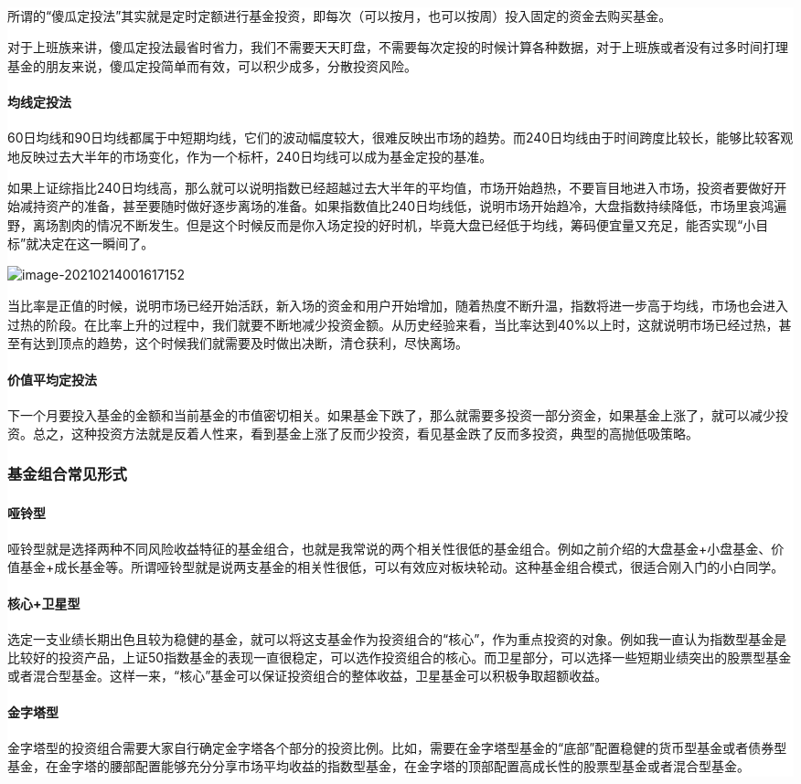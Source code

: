 所谓的“傻瓜定投法”其实就是定时定额进行基金投资，即每次（可以按月，也可以按周）投入固定的资金去购买基金。

对于上班族来讲，傻瓜定投法最省时省力，我们不需要天天盯盘，不需要每次定投的时候计算各种数据，对于上班族或者没有过多时间打理基金的朋友来说，傻瓜定投简单而有效，可以积少成多，分散投资风险。

#### 均线定投法

60日均线和90日均线都属于中短期均线，它们的波动幅度较大，很难反映出市场的趋势。而240日均线由于时间跨度比较长，能够比较客观地反映过去大半年的市场变化，作为一个标杆，240日均线可以成为基金定投的基准。

如果上证综指比240日均线高，那么就可以说明指数已经超越过去大半年的平均值，市场开始趋热，不要盲目地进入市场，投资者要做好开始减持资产的准备，甚至要随时做好逐步离场的准备。如果指数值比240日均线低，说明市场开始趋冷，大盘指数持续降低，市场里哀鸿遍野，离场割肉的情况不断发生。但是这个时候反而是你入场定投的好时机，毕竟大盘已经低于均线，筹码便宜量又充足，能否实现“小目标”就决定在这一瞬间了。

![image-20210214001617152](https://image-bed113224.oss-cn-beijing.aliyuncs.com/img/image-20210214001617152.png)

当比率是正值的时候，说明市场已经开始活跃，新入场的资金和用户开始增加，随着热度不断升温，指数将进一步高于均线，市场也会进入过热的阶段。在比率上升的过程中，我们就要不断地减少投资金额。从历史经验来看，当比率达到40%以上时，这就说明市场已经过热，甚至有达到顶点的趋势，这个时候我们就需要及时做出决断，清仓获利，尽快离场。

#### 价值平均定投法

下一个月要投入基金的金额和当前基金的市值密切相关。如果基金下跌了，那么就需要多投资一部分资金，如果基金上涨了，就可以减少投资。总之，这种投资方法就是反着人性来，看到基金上涨了反而少投资，看见基金跌了反而多投资，典型的高抛低吸策略。

### 基金组合常见形式

#### 哑铃型

哑铃型就是选择两种不同风险收益特征的基金组合，也就是我常说的两个相关性很低的基金组合。例如之前介绍的大盘基金+小盘基金、价值基金+成长基金等。所谓哑铃型就是说两支基金的相关性很低，可以有效应对板块轮动。这种基金组合模式，很适合刚入门的小白同学。

#### 核心+卫星型

选定一支业绩长期出色且较为稳健的基金，就可以将这支基金作为投资组合的“核心”，作为重点投资的对象。例如我一直认为指数型基金是比较好的投资产品，上证50指数基金的表现一直很稳定，可以选作投资组合的核心。而卫星部分，可以选择一些短期业绩突出的股票型基金或者混合型基金。这样一来，“核心”基金可以保证投资组合的整体收益，卫星基金可以积极争取超额收益。

#### 金字塔型

金字塔型的投资组合需要大家自行确定金字塔各个部分的投资比例。比如，需要在金字塔型基金的“底部”配置稳健的货币型基金或者债券型基金，在金字塔的腰部配置能够充分分享市场平均收益的指数型基金，在金字塔的顶部配置高成长性的股票型基金或者混合型基金。
